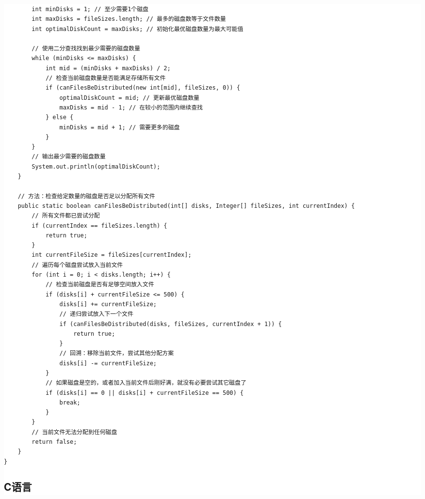             int minDisks = 1; // 至少需要1个磁盘
            int maxDisks = fileSizes.length; // 最多的磁盘数等于文件数量
            int optimalDiskCount = maxDisks; // 初始化最优磁盘数量为最大可能值
    
            // 使用二分查找找到最少需要的磁盘数量
            while (minDisks <= maxDisks) {
                int mid = (minDisks + maxDisks) / 2;
                // 检查当前磁盘数量是否能满足存储所有文件
                if (canFilesBeDistributed(new int[mid], fileSizes, 0)) {
                    optimalDiskCount = mid; // 更新最优磁盘数量
                    maxDisks = mid - 1; // 在较小的范围内继续查找
                } else {
                    minDisks = mid + 1; // 需要更多的磁盘
                }
            }
            // 输出最少需要的磁盘数量
            System.out.println(optimalDiskCount);
        }
    
        // 方法：检查给定数量的磁盘是否足以分配所有文件
        public static boolean canFilesBeDistributed(int[] disks, Integer[] fileSizes, int currentIndex) {
            // 所有文件都已尝试分配
            if (currentIndex == fileSizes.length) {
                return true;
            }
            int currentFileSize = fileSizes[currentIndex];
            // 遍历每个磁盘尝试放入当前文件
            for (int i = 0; i < disks.length; i++) {
                // 检查当前磁盘是否有足够空间放入文件
                if (disks[i] + currentFileSize <= 500) {
                    disks[i] += currentFileSize;
                    // 递归尝试放入下一个文件
                    if (canFilesBeDistributed(disks, fileSizes, currentIndex + 1)) {
                        return true;
                    }
                    // 回溯：移除当前文件，尝试其他分配方案
                    disks[i] -= currentFileSize;
                }
                // 如果磁盘是空的，或者加入当前文件后刚好满，就没有必要尝试其它磁盘了
                if (disks[i] == 0 || disks[i] + currentFileSize == 500) {
                    break;
                }
            }
            // 当前文件无法分配到任何磁盘
            return false;
        }
    }
    

## C语言

    
    